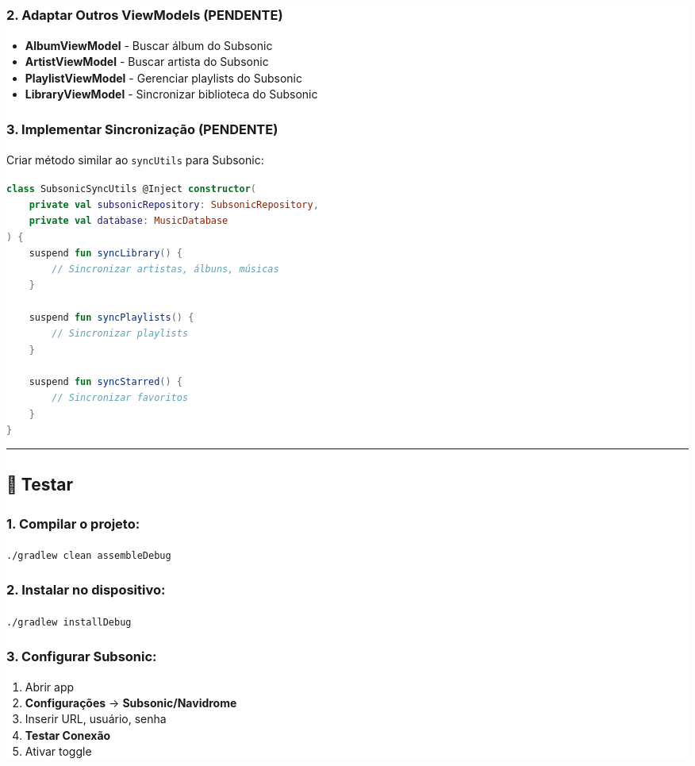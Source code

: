 ```kotlin
```

### 2. Adaptar Outros ViewModels (PENDENTE)

- **AlbumViewModel** - Buscar álbum do Subsonic
- **ArtistViewModel** - Buscar artista do Subsonic
- **PlaylistViewModel** - Gerenciar playlists do Subsonic
- **LibraryViewModel** - Sincronizar biblioteca do Subsonic

### 3. Implementar Sincronização (PENDENTE)

Criar método similar ao `syncUtils` para Subsonic:
```kotlin
class SubsonicSyncUtils @Inject constructor(
    private val subsonicRepository: SubsonicRepository,
    private val database: MusicDatabase
) {
    suspend fun syncLibrary() {
        // Sincronizar artistas, álbuns, músicas
    }
    
    suspend fun syncPlaylists() {
        // Sincronizar playlists
    }
    
    suspend fun syncStarred() {
        // Sincronizar favoritos
    }
}
```

---

## 🧪 Testar

### 1. Compilar o projeto:
```bash
./gradlew clean assembleDebug
```

### 2. Instalar no dispositivo:
```bash
./gradlew installDebug
```

### 3. Configurar Subsonic:
1. Abrir app
2. **Configurações** → **Subsonic/Navidrome**
3. Inserir URL, usuário, senha
4. **Testar Conexão**
5. Ativar toggle
